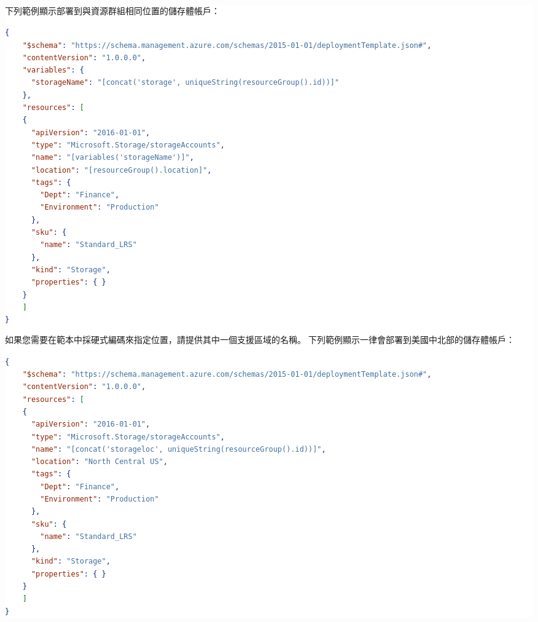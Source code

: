下列範例顯示部署到與資源群組相同位置的儲存體帳戶：

```json
{
    "$schema": "https://schema.management.azure.com/schemas/2015-01-01/deploymentTemplate.json#",
    "contentVersion": "1.0.0.0",
    "variables": {
      "storageName": "[concat('storage', uniqueString(resourceGroup().id))]"
    },
    "resources": [
    {
      "apiVersion": "2016-01-01",
      "type": "Microsoft.Storage/storageAccounts",
      "name": "[variables('storageName')]",
      "location": "[resourceGroup().location]",
      "tags": {
        "Dept": "Finance",
        "Environment": "Production"
      },
      "sku": {
        "name": "Standard_LRS"
      },
      "kind": "Storage",
      "properties": { }
    }
    ]
}
```

如果您需要在範本中採硬式編碼來指定位置，請提供其中一個支援區域的名稱。 下列範例顯示一律會部署到美國中北部的儲存體帳戶：

```json
{
    "$schema": "https://schema.management.azure.com/schemas/2015-01-01/deploymentTemplate.json#",
    "contentVersion": "1.0.0.0",
    "resources": [
    {
      "apiVersion": "2016-01-01",
      "type": "Microsoft.Storage/storageAccounts",
      "name": "[concat('storageloc', uniqueString(resourceGroup().id))]",
      "location": "North Central US",
      "tags": {
        "Dept": "Finance",
        "Environment": "Production"
      },
      "sku": {
        "name": "Standard_LRS"
      },
      "kind": "Storage",
      "properties": { }
    }
    ]
}
```
